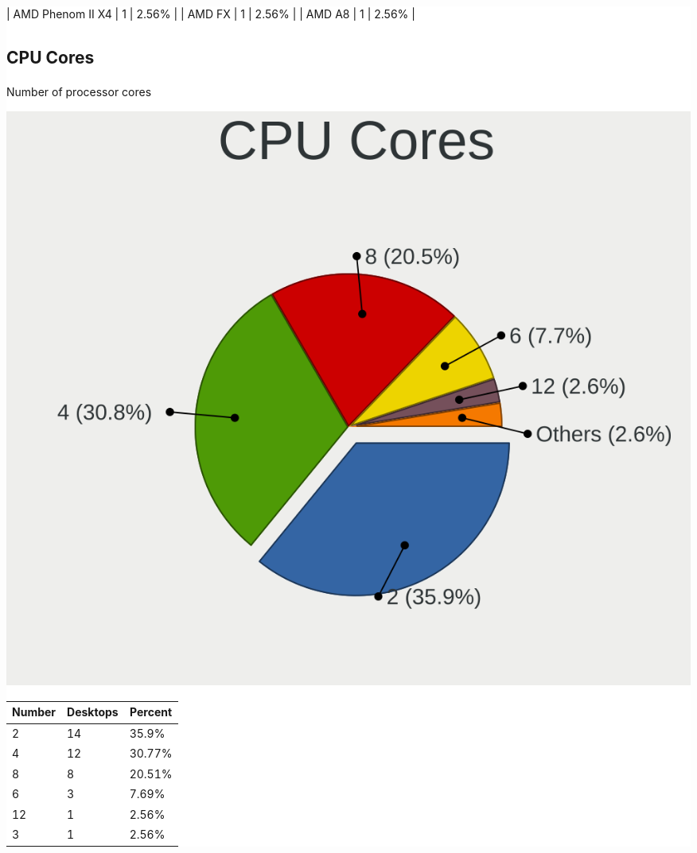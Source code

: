 | AMD Phenom II X4        | 1        | 2.56%   |
| AMD FX                  | 1        | 2.56%   |
| AMD A8                  | 1        | 2.56%   |

CPU Cores
---------

Number of processor cores

![CPU Cores](./images/pie_chart/cpu_cores.svg)


| Number | Desktops | Percent |
|--------|----------|---------|
| 2      | 14       | 35.9%   |
| 4      | 12       | 30.77%  |
| 8      | 8        | 20.51%  |
| 6      | 3        | 7.69%   |
| 12     | 1        | 2.56%   |
| 3      | 1        | 2.56%   |
